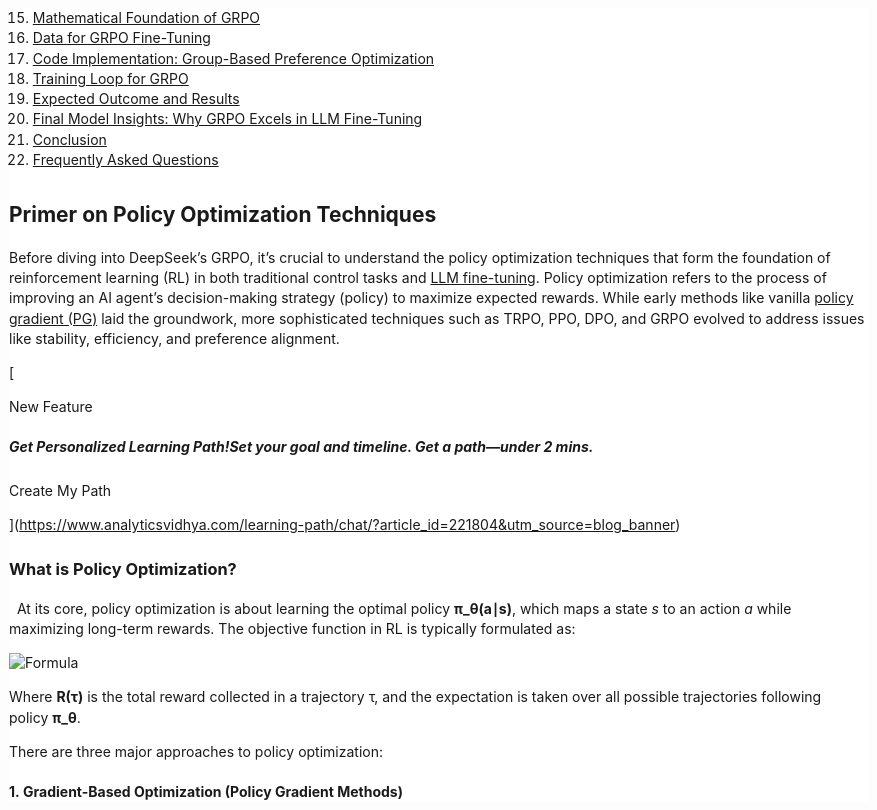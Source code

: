 15. [Mathematical Foundation of GRPO](https://www.analyticsvidhya.com/blog/2025/02/llm-optimization/#h-mathematical-foundation-of-grpo)
16. [Data for GRPO Fine-Tuning](https://www.analyticsvidhya.com/blog/2025/02/llm-optimization/#h-data-for-grpo-fine-tuning)
17. [Code Implementation: Group-Based Preference Optimization](https://www.analyticsvidhya.com/blog/2025/02/llm-optimization/#h-code-implementation-group-based-preference-optimization)
18. [Training Loop for GRPO](https://www.analyticsvidhya.com/blog/2025/02/llm-optimization/#h-training-loop-for-grpo)
19. [Expected Outcome and Results](https://www.analyticsvidhya.com/blog/2025/02/llm-optimization/#h-expected-outcome-and-results)
20. [Final Model Insights: Why GRPO Excels in LLM Fine-Tuning](https://www.analyticsvidhya.com/blog/2025/02/llm-optimization/#h-final-model-insights-why-grpo-excels-in-llm-fine-tuning)
21. [Conclusion](https://www.analyticsvidhya.com/blog/2025/02/llm-optimization/#h-conclusion)
22. [Frequently Asked Questions](https://www.analyticsvidhya.com/blog/2025/02/llm-optimization/#h-frequently-asked-questions)

## Primer on Policy Optimization Techniques

Before diving into DeepSeek’s GRPO, it’s crucial to understand the policy optimization techniques that form the foundation of reinforcement learning (RL) in both traditional control tasks and [LLM fine-tuning](https://www.analyticsvidhya.com/blog/2024/12/fine-tuning-llama-3-2-3b-for-rag/). Policy optimization refers to the process of improving an AI agent’s decision-making strategy (policy) to maximize expected rewards. While early methods like vanilla [policy gradient (PG)](https://www.analyticsvidhya.com/blog/2020/11/baseline-for-policy-gradients/) laid the groundwork, more sophisticated techniques such as TRPO, PPO, DPO, and GRPO evolved to address issues like stability, efficiency, and preference alignment.

[

New Feature

##### Get Personalized Learning Path!Set your goal and timeline. Get a path—under 2 mins.

Create My Path

](https://www.analyticsvidhya.com/learning-path/chat/?article_id=221804&utm_source=blog_banner)

### What is Policy Optimization?

  At its core, policy optimization is about learning the optimal policy **π_θ(a∣s)**, which maps a state _s_ to an action _a_ while maximizing long-term rewards. The objective function in RL is typically formulated as:  

![Formula](https://cdn.analyticsvidhya.com/wp-content/uploads/2025/02/Eq1.webp)

Where **R(τ)** is the total reward collected in a trajectory τ, and the expectation is taken over all possible trajectories following policy **π_θ**.

There are three major approaches to policy optimization:

#### 1. Gradient-Based Optimization (Policy Gradient Methods)

